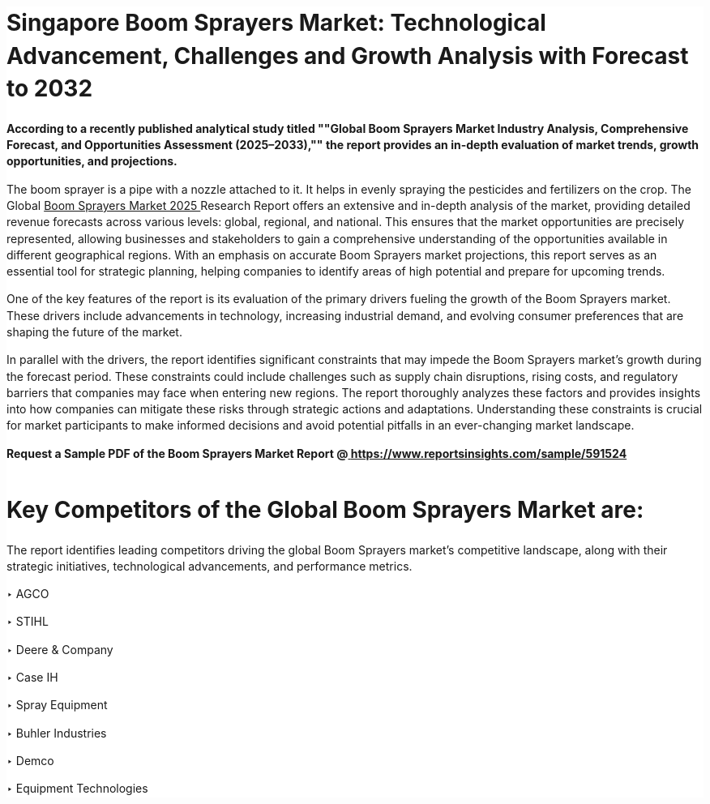 # Singapore Boom Sprayers Market: Technological Advancement, Challenges and Growth Analysis with Forecast to 2032

<strong>According to a recently published analytical study titled ""Global Boom Sprayers Market Industry Analysis, Comprehensive Forecast, and Opportunities Assessment (2025–2033),"" the report provides an in-depth evaluation of market trends, growth opportunities, and projections.</strong>

The boom sprayer is a pipe with a nozzle attached to it. It helps in evenly spraying the pesticides and fertilizers on the crop. The Global <a href=https://www.reportsinsights.com/sample/591524>Boom Sprayers Market 2025 </a> Research Report offers an extensive and in-depth analysis of the market, providing detailed revenue forecasts across various levels: global, regional, and national. This ensures that the market opportunities are precisely represented, allowing businesses and stakeholders to gain a comprehensive understanding of the opportunities available in different geographical regions. With an emphasis on accurate Boom Sprayers market projections, this report serves as an essential tool for strategic planning, helping companies to identify areas of high potential and prepare for upcoming trends.

One of the key features of the report is its evaluation of the primary drivers fueling the growth of the Boom Sprayers market. These drivers include advancements in technology, increasing industrial demand, and evolving consumer preferences that are shaping the future of the market. 

In parallel with the drivers, the report identifies significant constraints that may impede the Boom Sprayers market’s growth during the forecast period. These constraints could include challenges such as supply chain disruptions, rising costs, and regulatory barriers that companies may face when entering new regions. The report thoroughly analyzes these factors and provides insights into how companies can mitigate these risks through strategic actions and adaptations. Understanding these constraints is crucial for market participants to make informed decisions and avoid potential pitfalls in an ever-changing market landscape.

<strong>Request a Sample PDF of the Boom Sprayers Market Report </strong><strong>@<a href=https://www.reportsinsights.com/sample/591524> https://www.reportsinsights.com/sample/591524</a></strong></font>

# <strong>Key Competitors of the Global Boom Sprayers Market are:</strong>

The report identifies leading competitors driving the global Boom Sprayers market’s competitive landscape, along with their strategic initiatives, technological advancements, and performance metrics.

‣ AGCO

‣ STIHL

‣ Deere & Company

‣ Case IH

‣ Spray Equipment

‣ Buhler Industries

‣ Demco

‣ Equipment Technologies
